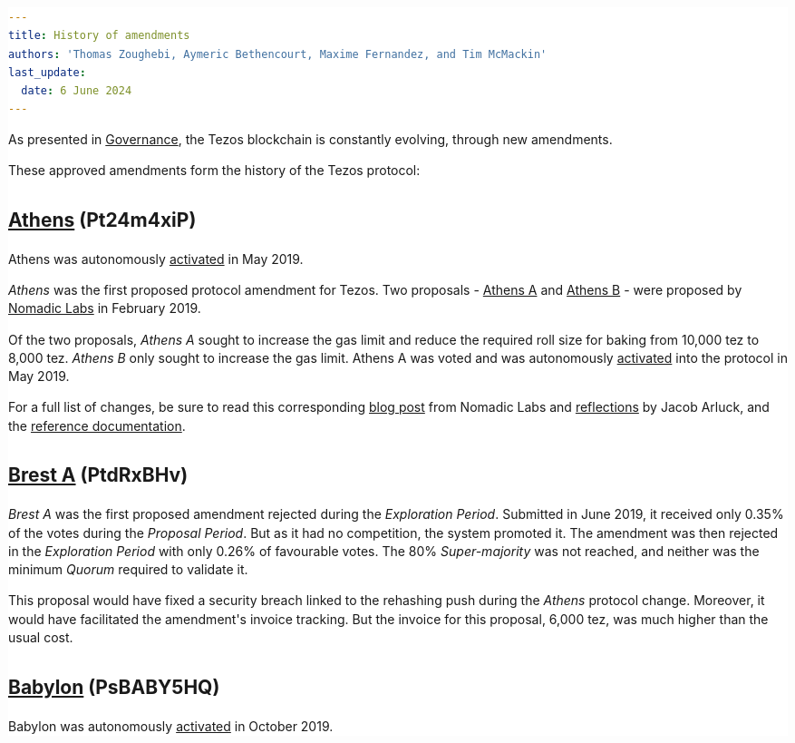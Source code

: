 ```yaml
---
title: History of amendments
authors: 'Thomas Zoughebi, Aymeric Bethencourt, Maxime Fernandez, and Tim McMackin'
last_update:
  date: 6 June 2024
---
```


As presented in [Governance](/architecture/governance), the Tezos blockchain is constantly evolving, through new amendments.

These approved amendments form the history of the Tezos protocol:

## [Athens](https://octez.tezos.com/docs/protocols/004_Pt24m4xi.html) (Pt24m4xiP)

Athens was autonomously [activated](https://tzstats.com/458753) in May 2019.

*Athens* was the first proposed protocol amendment for Tezos. Two proposals - [Athens A](https://www.tezosagora.org/proposal/Pt24m4xiPbLDhVgVfABUjirbmda3yohdN82Sp9FeuAXJ4eV9otd) and [Athens B](https://www.tezosagora.org/proposal/Psd1ynUBhMZAeajwcZJAeq5NrxorM6UCU4GJqxZ7Bx2e9vUWB6z) - were proposed by [Nomadic Labs](https://research-development.nomadic-labs.com/athens-proposals-injected.html) in February 2019.

Of the two proposals, _Athens A_ sought to increase the gas limit and reduce the required roll size for baking from 10,000 tez to 8,000 tez. _Athens B_ only sought to increase the gas limit. Athens A was voted and was autonomously [activated](https://twitter.com/tezos/status/1133907926907797504) into the protocol in May 2019.

For a full list of changes, be sure to read this corresponding [blog post](https://research-development.nomadic-labs.com/athens-proposals-injected.html) from Nomadic Labs and [reflections](https://medium.com/tqtezos/reflecting-on-athens-the-first-self-amendment-of-tezos-4791ab3b1de1) by Jacob Arluck, and the [reference documentation](https://octez.tezos.com/docs/protocols/004_Pt24m4xi.html).

## [Brest A](https://www.tezosagora.org/proposal/PtdRxBHvc91c2ea2evV6wkoqnzW7TadTg9aqS9jAn2GbcPGtumD) (PtdRxBHv)

*Brest A* was the first proposed amendment rejected during the _Exploration Period_. Submitted in June 2019, it received only 0.35% of the votes during the _Proposal Period_. But as it had no competition, the system promoted it. The amendment was then rejected in the _Exploration Period_ with only 0.26% of favourable votes. The 80% _Super-majority_ was not reached, and neither was the minimum _Quorum_ required to validate it.

This proposal would have fixed a security breach linked to the rehashing push during the _Athens_ protocol change. Moreover, it would have facilitated the amendment's invoice tracking. But the invoice for this proposal, 6,000 tez, was much higher than the usual cost.

## [Babylon](https://octez.tezos.com/docs/protocols/005_babylon.html) (PsBABY5HQ)

Babylon was autonomously [activated](https://tzstats.com/655361) in October 2019.
